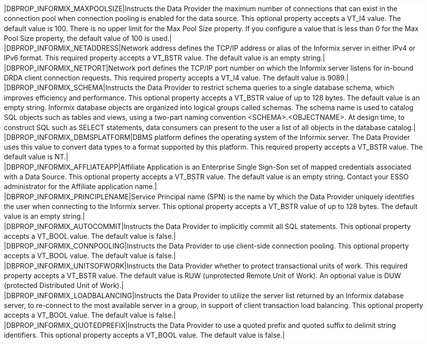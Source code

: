 |DBPROP_INFORMIX_MAXPOOLSIZE|Instructs the Data Provider the maximum number of connections that can exist in the connection pool when connection pooling is enabled for the data source. This optional property accepts a VT_I4 value. The default value is 100. There is no upper limit for the Max Pool Size property. If you configure a value that is less than 0 for the Max Pool Size property, the default value of 100 is used.|  
|DBPROP_INFORMIX_NETADDRESS|Network address defines the TCP/IP address or alias of the Informix server in either IPv4 or IPv6 format. This required property accepts a VT_BSTR value. The default value is an empty string.|  
|DBPROP_INFORMIX_NETPORT|Network port defines the TCP/IP port number on which the Informix server listens for in-bound DRDA client connection requests. This required property accepts a VT_I4 value. The default value is 9089.|  
|DBPROP_INFORMIX_SCHEMA|Instructs the Data Provider to restrict schema queries to a single database schema, which improves efficiency and performance. This optional property accepts a VT_BSTR value of up to 128 bytes. The default value is an empty string. Informix database objects are organized into logical groups called schemas. The schema name is used to catalog SQL objects such as tables and views, using a two-part naming convention \<SCHEMA>.\<OBJECTNAME>. At design time, to construct SQL such as SELECT statements, data consumers can present to the user a list of all objects in the database catalog.|  
|DBPROP_INFORMIX_DBMSPLATFORM|DBMS platform defines the operating system of the Informix server. The Data Provider uses this value to convert data types to a format supported by this platform. This required property accepts a VT_BSTR value. The default value is NT.|  
|DBPROP_INFORMIX_AFFLIATEAPP|Affiliate Application is an Enterprise Single Sign-Son set of mapped credentials associated with a Data Source. This optional property accepts a VT_BSTR value. The default value is an empty string. Contact your ESSO administrator for the Affiliate application name.|  
|DBPROP_INFORMIX_PRINCIPLENAME|Service Principal name (SPN) is the name by which the Data Provider uniquely identifies the user when connecting to the Informix server. This optional property accepts a VT_BSTR value of up to 128 bytes. The default value is an empty string.|  
|DBPROP_INFORMIX_AUTOCOMMIT|Instructs the Data Provider to implicitly commit all SQL statements. This optional property accepts a VT_BOOL value. The default value is false.|  
|DBPROP_INFORMIX_CONNPOOLING|Instructs the Data Provider to use client-side connection pooling. This optional property accepts a VT_BOOL value. The default value is false.|  
|DBPROP_INFORMIX_UNITSOFWORK|Instructs the Data Provider whether to protect transactional units of work. This required property accepts a VT_BSTR value. The default value is RUW (unprotected Remote Unit of Work). An optional value is DUW (protected Distributed Unit of Work).|  
|DBPROP_INFORMIX_LOADBALANCING|Instructs the Data Provider to utilize the server list returned by an Informix database server, to re-connect to the most available server in a group, in support of client transaction load balancing. This optional property accepts a VT_BOOL value. The default value is false.|  
|DBPROP_INFORMIX_QUOTEDPREFIX|Instructs the Data Provider to use a quoted prefix and quoted suffix to delimit string identifiers. This optional property accepts a VT_BOOL value. The default value is false.|